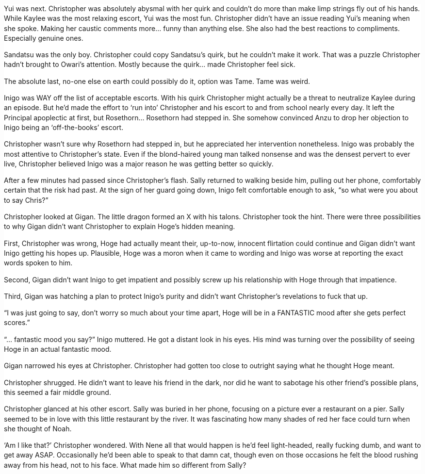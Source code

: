 Yui was next. Christopher was absolutely abysmal with her quirk and couldn’t do more than make limp strings fly out of his hands. While Kaylee was the most relaxing escort, Yui was the most fun. Christopher didn’t have an issue reading Yui’s meaning when she spoke. Making her caustic comments more… funny than anything else. She also had the best reactions to compliments. Especially genuine ones.

Sandatsu was the only boy. Christopher could copy Sandatsu’s quirk, but he couldn’t make it work. That was a puzzle Christopher hadn’t brought to Owari’s attention. Mostly because the quirk… made Christopher feel sick.

The absolute last, no-one else on earth could possibly do it, option was Tame. Tame was weird.

Inigo was WAY off the list of acceptable escorts. With his quirk Christopher might actually be a threat to neutralize Kaylee during an episode. But he’d made the effort to ‘run into’ Christopher and his escort to and from school nearly every day. It left the Principal apoplectic at first, but Rosethorn… Rosethorn had stepped in. She somehow convinced Anzu to drop her objection to Inigo being an ‘off-the-books’ escort.

Christopher wasn’t sure why Rosethorn had stepped in, but he appreciated her intervention nonetheless. Inigo was probably the most attentive to Christopher’s state. Even if the blond-haired young man talked nonsense and was the densest pervert to ever live, Christopher believed Inigo was a major reason he was getting better so quickly.

After a few minutes had passed since Christopher’s flash. Sally returned to walking beside him, pulling out her phone, comfortably certain that the risk had past. At the sign of her guard going down, Inigo felt comfortable enough to ask, “so what were you about to say Chris?”

Christopher looked at Gigan. The little dragon formed an X with his talons. Christopher took the hint. There were three possibilities to why Gigan didn’t want Christopher to explain Hoge’s hidden meaning. 

First, Christopher was wrong, Hoge had actually meant their, up-to-now, innocent flirtation could continue and Gigan didn’t want Inigo getting his hopes up.  Plausible, Hoge was a moron when it came to wording and Inigo was worse at reporting the exact words spoken to him.

Second, Gigan didn’t want Inigo to get impatient and possibly screw up his relationship with Hoge through that impatience. 

Third, Gigan was hatching a plan to protect Inigo’s purity and didn’t want Christopher’s revelations to fuck that up.

“I was just going to say, don’t worry so much about your time apart, Hoge will be in a FANTASTIC mood after she gets perfect scores.”

“… fantastic mood you say?” Inigo muttered. He got a distant look in his eyes. His mind was turning over the possibility of seeing Hoge in an actual fantastic mood. 

Gigan narrowed his eyes at Christopher. Christopher had gotten too close to outright saying what he thought Hoge meant. 

Christopher shrugged. He didn’t want to leave his friend in the dark, nor did he want to sabotage his other friend’s possible plans, this seemed a fair middle ground.

Christopher glanced at his other escort. Sally was buried in her phone, focusing on a picture ever a restaurant on a pier. Sally seemed to be in love with this little restaurant by the river. It was fascinating how many shades of red her face could turn when she thought of Noah. 

‘Am I like that?’ Christopher wondered. With Nene all that would happen is he’d feel light-headed, really fucking dumb, and want to get away ASAP. Occasionally he’d been able to speak to that damn cat, though even on those occasions he felt the blood rushing away from his head, not to his face. What made him so different from Sally?
